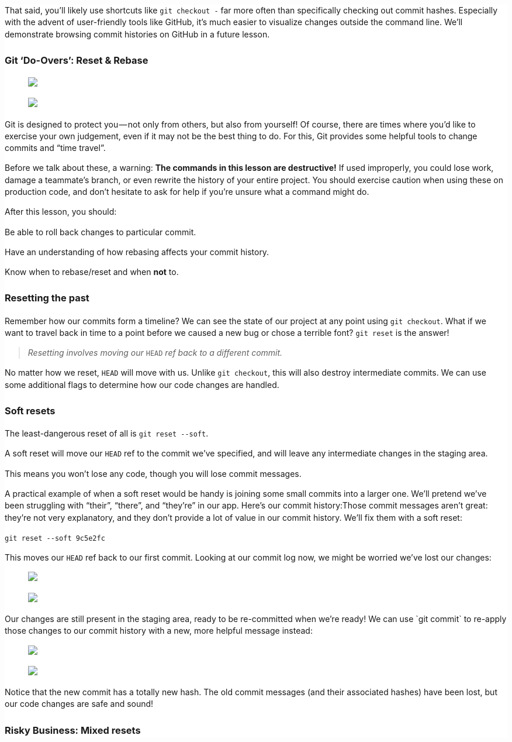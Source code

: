 That said, you’ll likely use shortcuts like `git checkout -` far more often than specifically checking out commit hashes. Especially with the advent of user-friendly tools like GitHub, it’s much easier to visualize changes outside the command line. We’ll demonstrate browsing commit histories on GitHub in a future lesson.

### Git ‘Do-Overs’: Reset & Rebase

<figure><img src="https://cdn-images-1.medium.com/max/800/0*yxRueweeLo-RoqvW" class="graf-image" /></figure><figure><img src="https://cdn-images-1.medium.com/max/800/0*cHitcAGL6dI-hr6i.jpg" class="graf-image" /></figure>Git is designed to protect you — not only from others, but also from yourself! Of course, there are times where you’d like to exercise your own judgement, even if it may not be the best thing to do. For this, Git provides some helpful tools to change commits and “time travel”.

Before we talk about these, a warning: **The commands in this lesson are destructive!** If used improperly, you could lose work, damage a teammate’s branch, or even rewrite the history of your entire project. You should exercise caution when using these on production code, and don’t hesitate to ask for help if you’re unsure what a command might do.

After this lesson, you should:

Be able to roll back changes to particular commit.

Have an understanding of how rebasing affects your commit history.

Know when to rebase/reset and when **not** to.

### Resetting the past

Remember how our commits form a timeline? We can see the state of our project at any point using `git checkout`. What if we want to travel back in time to a point before we caused a new bug or chose a terrible font? `git reset` is the answer!

> _Resetting involves moving our_ `HEAD` _ref back to a different commit._

No matter how we reset, `HEAD` will move with us. Unlike `git checkout`, this will also destroy intermediate commits. We can use some additional flags to determine how our code changes are handled.

### Soft resets

The least-dangerous reset of all is `git reset --soft`.

A soft reset will move our `HEAD` ref to the commit we’ve specified, and will leave any intermediate changes in the staging area.

This means you won’t lose any code, though you will lose commit messages.

A practical example of when a soft reset would be handy is joining some small commits into a larger one. We’ll pretend we’ve been struggling with “their”, “there”, and “they’re” in our app. Here’s our commit history:Those commit messages aren’t great: they’re not very explanatory, and they don’t provide a lot of value in our commit history. We’ll fix them with a soft reset:

    git reset --soft 9c5e2fc

This moves our `HEAD` ref back to our first commit. Looking at our commit log now, we might be worried we’ve lost our changes:

<figure><img src="https://cdn-images-1.medium.com/max/800/0*p7JbpgsodVb3H7B1" class="graf-image" /></figure><figure><img src="https://cdn-images-1.medium.com/max/800/0*iz_Dt7BzI5KcBdhH.png" class="graf-image" /></figure>Our changes are still present in the staging area, ready to be re-committed when we’re ready! We can use `git commit` to re-apply those changes to our commit history with a new, more helpful message instead:

<figure><img src="https://cdn-images-1.medium.com/max/800/0*ID_rN1EkZKcXIJSR" class="graf-image" /></figure><figure><img src="https://cdn-images-1.medium.com/max/800/0*zojdASH2cQf0LsGJ.png" class="graf-image" /></figure>Notice that the new commit has a totally new hash. The old commit messages (and their associated hashes) have been lost, but our code changes are safe and sound!

### Risky Business: Mixed resets
